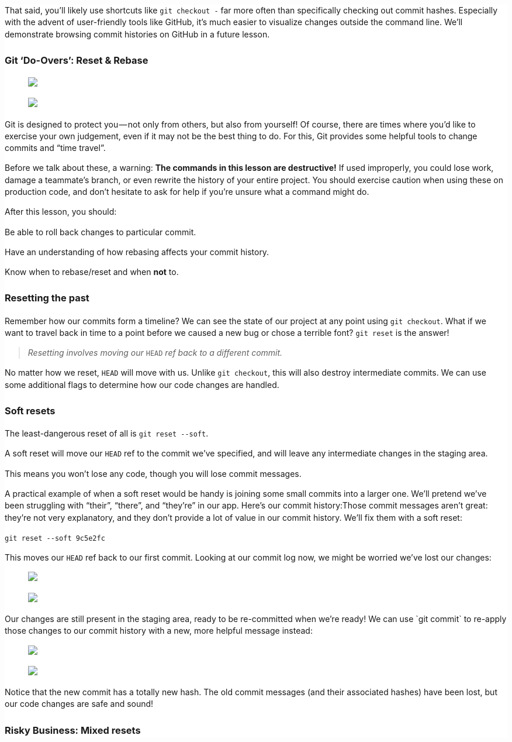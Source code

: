 That said, you’ll likely use shortcuts like `git checkout -` far more often than specifically checking out commit hashes. Especially with the advent of user-friendly tools like GitHub, it’s much easier to visualize changes outside the command line. We’ll demonstrate browsing commit histories on GitHub in a future lesson.

### Git ‘Do-Overs’: Reset & Rebase

<figure><img src="https://cdn-images-1.medium.com/max/800/0*yxRueweeLo-RoqvW" class="graf-image" /></figure><figure><img src="https://cdn-images-1.medium.com/max/800/0*cHitcAGL6dI-hr6i.jpg" class="graf-image" /></figure>Git is designed to protect you — not only from others, but also from yourself! Of course, there are times where you’d like to exercise your own judgement, even if it may not be the best thing to do. For this, Git provides some helpful tools to change commits and “time travel”.

Before we talk about these, a warning: **The commands in this lesson are destructive!** If used improperly, you could lose work, damage a teammate’s branch, or even rewrite the history of your entire project. You should exercise caution when using these on production code, and don’t hesitate to ask for help if you’re unsure what a command might do.

After this lesson, you should:

Be able to roll back changes to particular commit.

Have an understanding of how rebasing affects your commit history.

Know when to rebase/reset and when **not** to.

### Resetting the past

Remember how our commits form a timeline? We can see the state of our project at any point using `git checkout`. What if we want to travel back in time to a point before we caused a new bug or chose a terrible font? `git reset` is the answer!

> _Resetting involves moving our_ `HEAD` _ref back to a different commit._

No matter how we reset, `HEAD` will move with us. Unlike `git checkout`, this will also destroy intermediate commits. We can use some additional flags to determine how our code changes are handled.

### Soft resets

The least-dangerous reset of all is `git reset --soft`.

A soft reset will move our `HEAD` ref to the commit we’ve specified, and will leave any intermediate changes in the staging area.

This means you won’t lose any code, though you will lose commit messages.

A practical example of when a soft reset would be handy is joining some small commits into a larger one. We’ll pretend we’ve been struggling with “their”, “there”, and “they’re” in our app. Here’s our commit history:Those commit messages aren’t great: they’re not very explanatory, and they don’t provide a lot of value in our commit history. We’ll fix them with a soft reset:

    git reset --soft 9c5e2fc

This moves our `HEAD` ref back to our first commit. Looking at our commit log now, we might be worried we’ve lost our changes:

<figure><img src="https://cdn-images-1.medium.com/max/800/0*p7JbpgsodVb3H7B1" class="graf-image" /></figure><figure><img src="https://cdn-images-1.medium.com/max/800/0*iz_Dt7BzI5KcBdhH.png" class="graf-image" /></figure>Our changes are still present in the staging area, ready to be re-committed when we’re ready! We can use `git commit` to re-apply those changes to our commit history with a new, more helpful message instead:

<figure><img src="https://cdn-images-1.medium.com/max/800/0*ID_rN1EkZKcXIJSR" class="graf-image" /></figure><figure><img src="https://cdn-images-1.medium.com/max/800/0*zojdASH2cQf0LsGJ.png" class="graf-image" /></figure>Notice that the new commit has a totally new hash. The old commit messages (and their associated hashes) have been lost, but our code changes are safe and sound!

### Risky Business: Mixed resets
